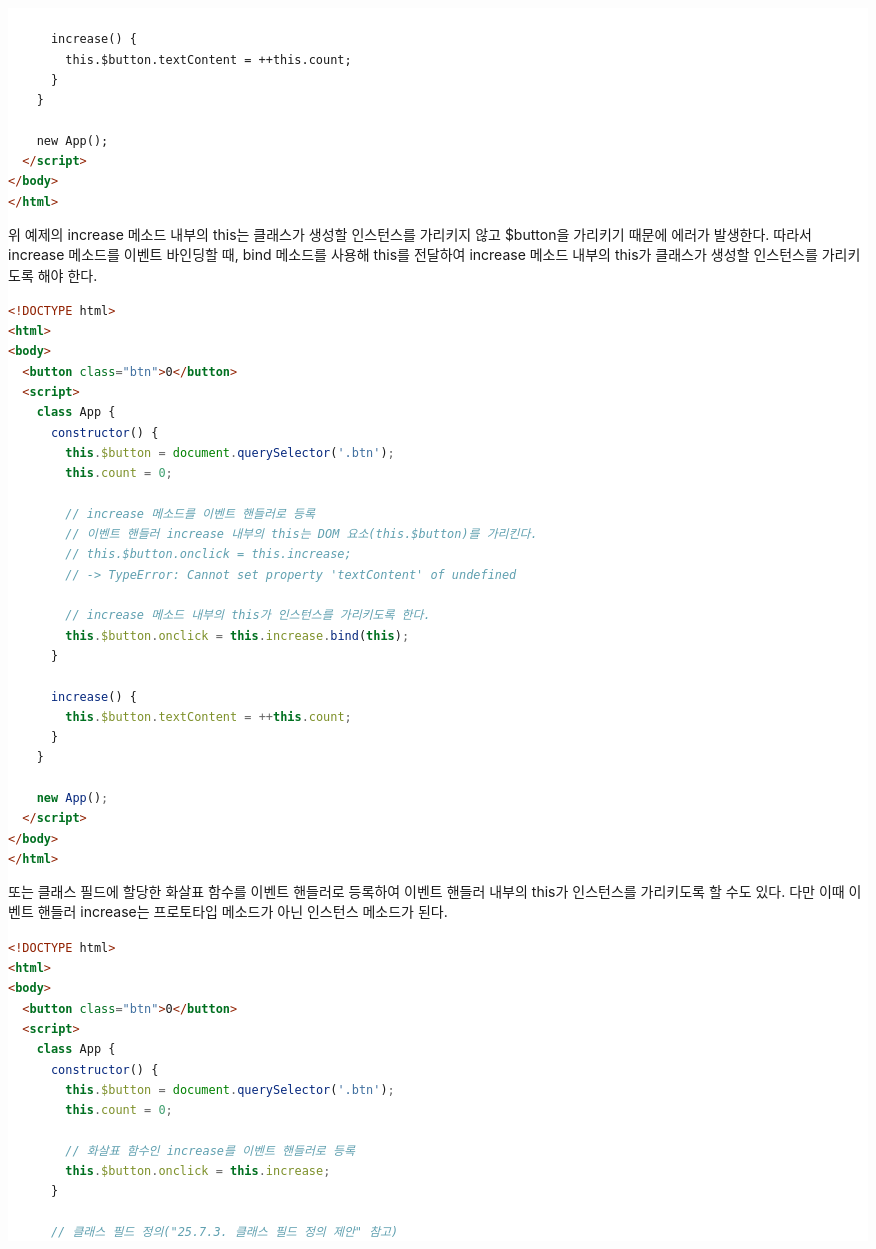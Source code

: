 ```html

      increase() {
        this.$button.textContent = ++this.count;
      }
    }

    new App();
  </script>
</body>
</html>
```

위 예제의 increase 메소드 내부의 this는 클래스가 생성할 인스턴스를 가리키지 않고 $button을 가리키기 때문에 에러가 발생한다. 따라서 increase 메소드를 이벤트 바인딩할 때, bind 메소드를 사용해 this를 전달하여 increase 메소드 내부의 this가 클래스가 생성할 인스턴스를 가리키도록 해야 한다.

```html
<!DOCTYPE html>
<html>
<body>
  <button class="btn">0</button>
  <script>
    class App {
      constructor() {
        this.$button = document.querySelector('.btn');
        this.count = 0;

        // increase 메소드를 이벤트 핸들러로 등록
        // 이벤트 핸들러 increase 내부의 this는 DOM 요소(this.$button)를 가리킨다.
        // this.$button.onclick = this.increase;
        // -> TypeError: Cannot set property 'textContent' of undefined

        // increase 메소드 내부의 this가 인스턴스를 가리키도록 한다.
        this.$button.onclick = this.increase.bind(this);
      }

      increase() {
        this.$button.textContent = ++this.count;
      }
    }

    new App();
  </script>
</body>
</html>
```

또는 클래스 필드에 할당한 화살표 함수를 이벤트 핸들러로 등록하여 이벤트 핸들러 내부의 this가 인스턴스를 가리키도록 할 수도 있다. 다만 이때 이벤트 핸들러 increase는 프로토타입 메소드가 아닌 인스턴스 메소드가 된다.

```html
<!DOCTYPE html>
<html>
<body>
  <button class="btn">0</button>
  <script>
    class App {
      constructor() {
        this.$button = document.querySelector('.btn');
        this.count = 0;

        // 화살표 함수인 increase를 이벤트 핸들러로 등록
        this.$button.onclick = this.increase;
      }

      // 클래스 필드 정의("25.7.3. 클래스 필드 정의 제안" 참고)
```